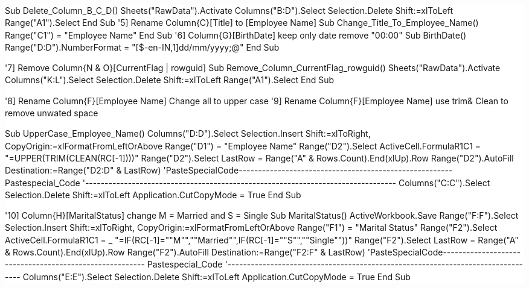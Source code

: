 Sub Delete_Column_B_C_D()
Sheets("RawData").Activate
    Columns("B:D").Select
    Selection.Delete Shift:=xlToLeft
    Range("A1").Select
End Sub
'5] Rename Column{C}[Title] to [Employee Name]
Sub Change_Title_To_Employee_Name()
Range("C1") = "Employee Name"
End Sub
'6] Column{G}[BirthDate] keep only date remove "00:00"
Sub BirthDate()
Range("D:D").NumberFormat = "[$-en-IN,1]dd/mm/yyyy;@"
End Sub

'7] Remove Column{N & O}[CurrentFlag | rowguid]
Sub Remove_Column_CurrentFlag_rowguid()
Sheets("RawData").Activate
    Columns("K:L").Select
    Selection.Delete Shift:=xlToLeft
    Range("A1").Select
End Sub

'8] Rename Column{F}[Employee Name] Change all to upper case
'9] Rename Column{F}[Employee Name] use trim& Clean to remove unwated space

  Sub UpperCase_Employee_Name()
    Columns("D:D").Select
    Selection.Insert Shift:=xlToRight, CopyOrigin:=xlFormatFromLeftOrAbove
    Range("D1") = "Employee Name"
    Range("D2").Select
        ActiveCell.FormulaR1C1 = "=UPPER(TRIM(CLEAN(RC[-1])))"
        Range("D2").Select
  LastRow = Range("A" & Rows.Count).End(xlUp).Row
Range("D2").AutoFill Destination:=Range("D2:D" & LastRow)
 'PasteSpecialCode-------------------------------------------------------
Pastespecial_Code
'--------------------------------------------------------------------------------
    Columns("C:C").Select
    Selection.Delete Shift:=xlToLeft
    Application.CutCopyMode = True
End Sub

'10] Column{H}[MaritalStatus] change M = Married and S = Single
Sub MaritalStatus()
    ActiveWorkbook.Save
    Range("F:F").Select
    Selection.Insert Shift:=xlToRight, CopyOrigin:=xlFormatFromLeftOrAbove
      Range("F1") = "Marital Status"
    Range("F2").Select
    ActiveCell.FormulaR1C1 = _
        "=IF(RC[-1]=""M"",""Married"",IF(RC[-1]=""S"",""Single""))"
    Range("F2").Select
LastRow = Range("A" & Rows.Count).End(xlUp).Row
Range("F2").AutoFill Destination:=Range("F2:F" & LastRow)
 'PasteSpecialCode--------------------------------------------------------
Pastespecial_Code
'--------------------------------------------------------------------------------
    Columns("E:E").Select
    Selection.Delete Shift:=xlToLeft
    Application.CutCopyMode = True
End Sub
